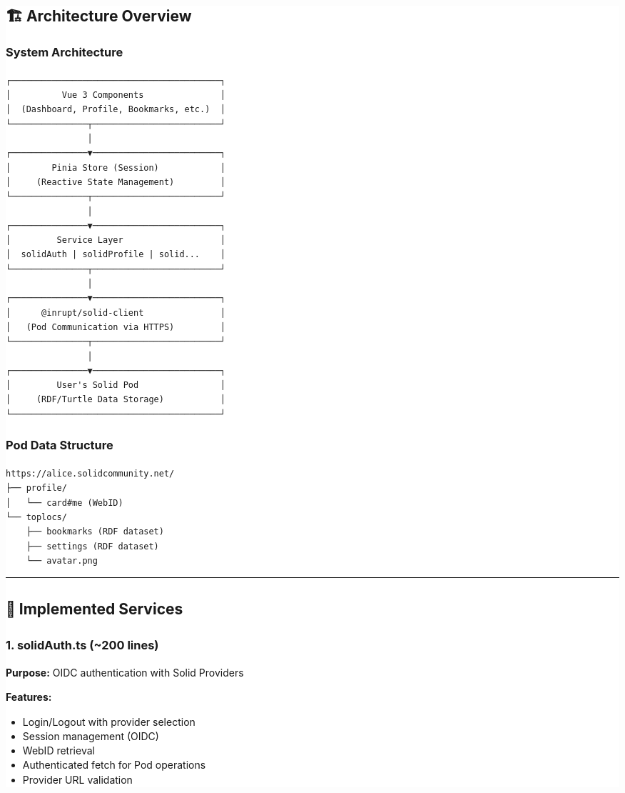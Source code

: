 
## 🏗️ Architecture Overview

### System Architecture
```
┌─────────────────────────────────────────┐
│          Vue 3 Components               │
│  (Dashboard, Profile, Bookmarks, etc.)  │
└───────────────┬─────────────────────────┘
                │
┌───────────────▼─────────────────────────┐
│        Pinia Store (Session)            │
│     (Reactive State Management)         │
└───────────────┬─────────────────────────┘
                │
┌───────────────▼─────────────────────────┐
│         Service Layer                   │
│  solidAuth | solidProfile | solid...    │
└───────────────┬─────────────────────────┘
                │
┌───────────────▼─────────────────────────┐
│      @inrupt/solid-client               │
│   (Pod Communication via HTTPS)         │
└───────────────┬─────────────────────────┘
                │
┌───────────────▼─────────────────────────┐
│         User's Solid Pod                │
│     (RDF/Turtle Data Storage)           │
└─────────────────────────────────────────┘
```

### Pod Data Structure
```
https://alice.solidcommunity.net/
├── profile/
│   └── card#me (WebID)
└── toplocs/
    ├── bookmarks (RDF dataset)
    ├── settings (RDF dataset)
    └── avatar.png
```

---

## 🔧 Implemented Services

### 1. solidAuth.ts (~200 lines)
**Purpose:** OIDC authentication with Solid Providers

**Features:**
- Login/Logout with provider selection
- Session management (OIDC)
- WebID retrieval
- Authenticated fetch for Pod operations
- Provider URL validation

